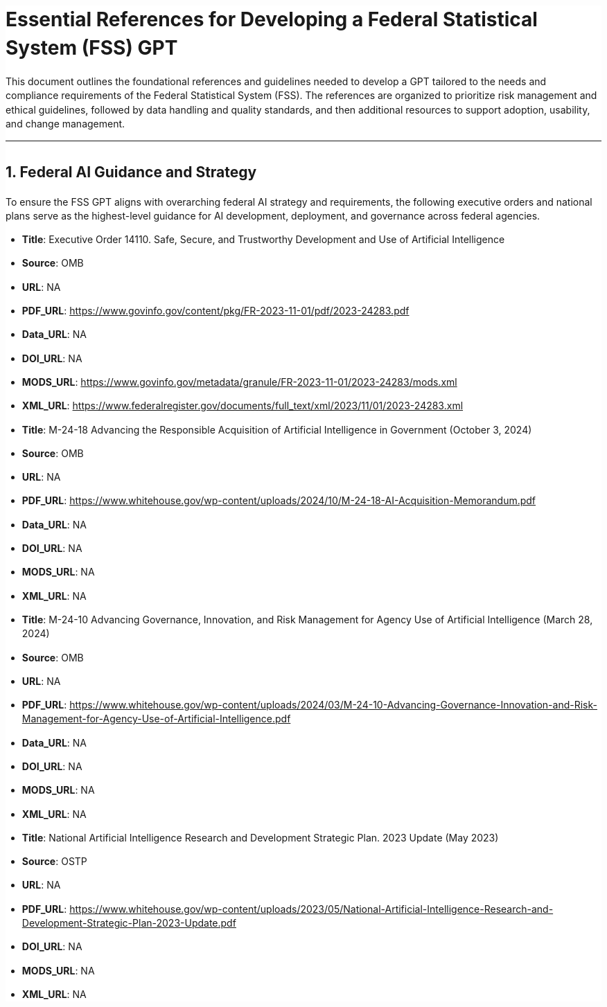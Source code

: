 # Essential References for Developing a Federal Statistical System (FSS) GPT

This document outlines the foundational references and guidelines needed to develop a GPT tailored to the needs and compliance requirements of the Federal Statistical System (FSS). The references are organized to prioritize risk management and ethical guidelines, followed by data handling and quality standards, and then additional resources to support adoption, usability, and change management.

---
## 1. Federal AI Guidance and Strategy
To ensure the FSS GPT aligns with overarching federal AI strategy and requirements, the following executive orders and national plans serve as the highest-level guidance for AI development, deployment, and governance across federal agencies.
 
- **Title**: Executive Order 14110. Safe, Secure, and Trustworthy Development and Use of Artificial Intelligence   
- **Source**: OMB 
- **URL**: NA
- **PDF_URL**: https://www.govinfo.gov/content/pkg/FR-2023-11-01/pdf/2023-24283.pdf 
- **Data_URL**: NA
- **DOI_URL**: NA
- **MODS_URL**: https://www.govinfo.gov/metadata/granule/FR-2023-11-01/2023-24283/mods.xml
- **XML_URL**: https://www.federalregister.gov/documents/full_text/xml/2023/11/01/2023-24283.xml

- **Title**:   M-24-18 Advancing the Responsible Acquisition of Artificial Intelligence in Government (October 3, 2024) 
- **Source**: OMB 
- **URL**: NA
- **PDF_URL**: https://www.whitehouse.gov/wp-content/uploads/2024/10/M-24-18-AI-Acquisition-Memorandum.pdf
- **Data_URL**: NA
- **DOI_URL**: NA
- **MODS_URL**: NA
- **XML_URL**: NA

- **Title**: M-24-10 Advancing Governance, Innovation, and Risk Management for Agency Use of Artificial Intelligence (March 28, 2024)  
- **Source**: OMB 
- **URL**: NA
- **PDF_URL**: https://www.whitehouse.gov/wp-content/uploads/2024/03/M-24-10-Advancing-Governance-Innovation-and-Risk-Management-for-Agency-Use-of-Artificial-Intelligence.pdf
- **Data_URL**: NA
- **DOI_URL**: NA
- **MODS_URL**: NA 
- **XML_URL**: NA

- **Title**: National Artificial Intelligence Research and Development Strategic Plan. 2023 Update (May 2023) 
- **Source**: OSTP 
- **URL**: NA
- **PDF_URL**: https://www.whitehouse.gov/wp-content/uploads/2023/05/National-Artificial-Intelligence-Research-and-Development-Strategic-Plan-2023-Update.pdf
- **DOI_URL**: NA
- **MODS_URL**: NA 
- **XML_URL**: NA
